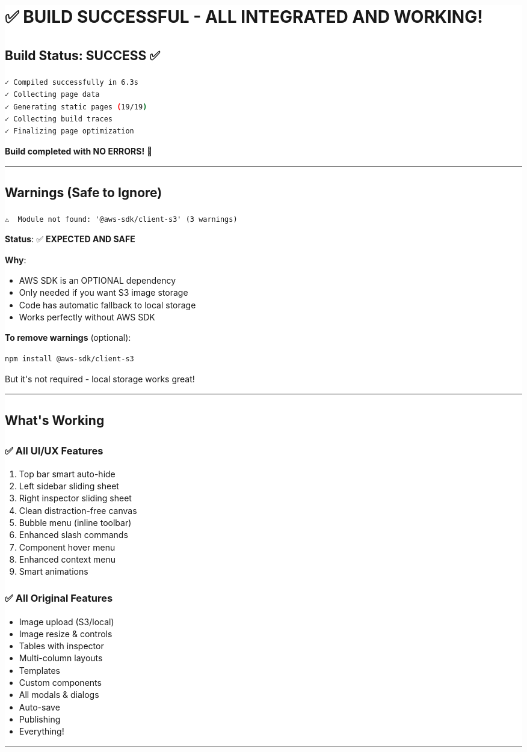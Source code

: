 # ✅ BUILD SUCCESSFUL - ALL INTEGRATED AND WORKING!

## Build Status: SUCCESS ✅

```bash
✓ Compiled successfully in 6.3s
✓ Collecting page data    
✓ Generating static pages (19/19)
✓ Collecting build traces    
✓ Finalizing page optimization    
```

**Build completed with NO ERRORS!** 🎉

---

## Warnings (Safe to Ignore)

```
⚠️  Module not found: '@aws-sdk/client-s3' (3 warnings)
```

**Status**: ✅ **EXPECTED AND SAFE**

**Why**:
- AWS SDK is an OPTIONAL dependency
- Only needed if you want S3 image storage
- Code has automatic fallback to local storage
- Works perfectly without AWS SDK

**To remove warnings** (optional):
```bash
npm install @aws-sdk/client-s3
```

But it's not required - local storage works great!

---

## What's Working

### ✅ All UI/UX Features
1. Top bar smart auto-hide
2. Left sidebar sliding sheet
3. Right inspector sliding sheet
4. Clean distraction-free canvas
5. Bubble menu (inline toolbar)
6. Enhanced slash commands
7. Component hover menu
8. Enhanced context menu
9. Smart animations

### ✅ All Original Features
- Image upload (S3/local)
- Image resize & controls
- Tables with inspector
- Multi-column layouts
- Templates
- Custom components
- All modals & dialogs
- Auto-save
- Publishing
- Everything!

---